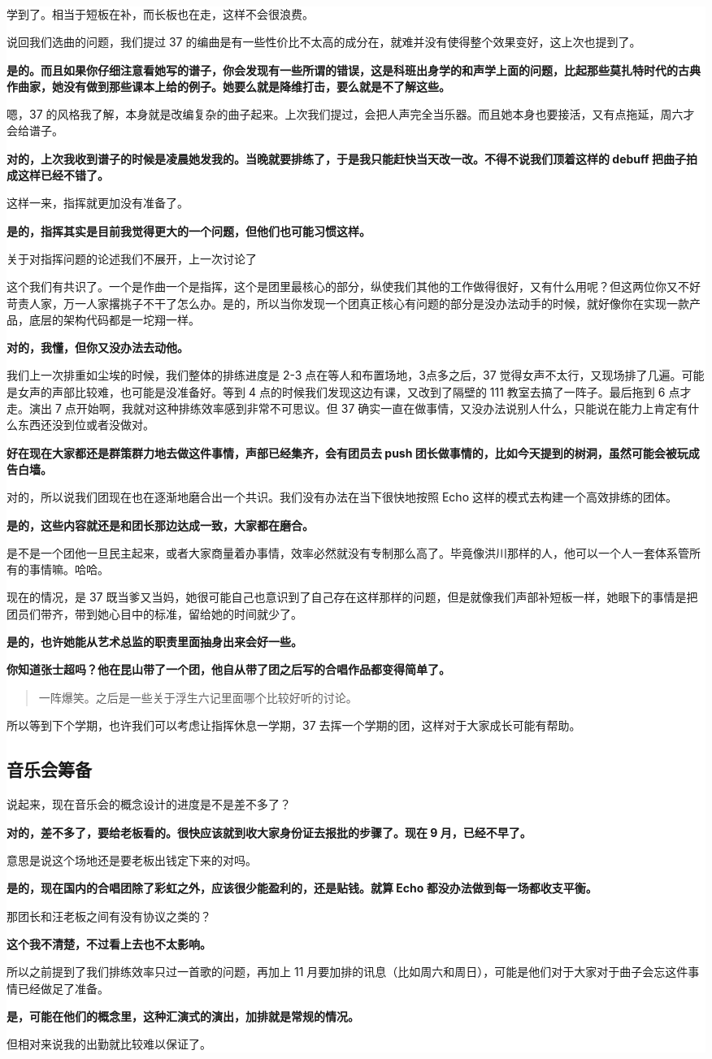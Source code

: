 学到了。相当于短板在补，而长板也在走，这样不会很浪费。

说回我们选曲的问题，我们提过 37 的编曲是有一些性价比不太高的成分在，就难并没有使得整个效果变好，这上次也提到了。

**是的。而且如果你仔细注意看她写的谱子，你会发现有一些所谓的错误，这是科班出身学的和声学上面的问题，比起那些莫扎特时代的古典作曲家，她没有做到那些课本上给的例子。她要么就是降维打击，要么就是不了解这些。**

嗯，37 的风格我了解，本身就是改编复杂的曲子起来。上次我们提过，会把人声完全当乐器。而且她本身也要接活，又有点拖延，周六才会给谱子。

**对的，上次我收到谱子的时候是凌晨她发我的。当晚就要排练了，于是我只能赶快当天改一改。不得不说我们顶着这样的 debuff 把曲子拍成这样已经不错了。**

这样一来，指挥就更加没有准备了。

**是的，指挥其实是目前我觉得更大的一个问题，但他们也可能习惯这样。**

关于对指挥问题的论述我们不展开，上一次讨论了

这个我们有共识了。一个是作曲一个是指挥，这个是团里最核心的部分，纵使我们其他的工作做得很好，又有什么用呢？但这两位你又不好苛责人家，万一人家撂挑子不干了怎么办。是的，所以当你发现一个团真正核心有问题的部分是没办法动手的时候，就好像你在实现一款产品，底层的架构代码都是一坨翔一样。

**对的，我懂，但你又没办法去动他。**

我们上一次排重如尘埃的时候，我们整体的排练进度是 2-3 点在等人和布置场地，3点多之后，37 觉得女声不太行，又现场排了几遍。可能是女声的声部比较难，也可能是没准备好。等到 4 点的时候我们发现这边有课，又改到了隔壁的 111 教室去搞了一阵子。最后拖到 6 点才走。演出 7 点开始啊，我就对这种排练效率感到非常不可思议。但 37 确实一直在做事情，又没办法说别人什么，只能说在能力上肯定有什么东西还没到位或者没做对。

**好在现在大家都还是群策群力地去做这件事情，声部已经集齐，会有团员去 push 团长做事情的，比如今天提到的树洞，虽然可能会被玩成告白墙。**

对的，所以说我们团现在也在逐渐地磨合出一个共识。我们没有办法在当下很快地按照 Echo 这样的模式去构建一个高效排练的团体。

**是的，这些内容就还是和团长那边达成一致，大家都在磨合。**

是不是一个团他一旦民主起来，或者大家商量着办事情，效率必然就没有专制那么高了。毕竟像洪川那样的人，他可以一个人一套体系管所有的事情嘛。哈哈。

现在的情况，是 37 既当爹又当妈，她很可能自己也意识到了自己存在这样那样的问题，但是就像我们声部补短板一样，她眼下的事情是把团员们带齐，带到她心目中的标准，留给她的时间就少了。

**是的，也许她能从艺术总监的职责里面抽身出来会好一些。**

**你知道张士超吗？他在昆山带了一个团，他自从带了团之后写的合唱作品都变得简单了。**

> 一阵爆笑。之后是一些关于浮生六记里面哪个比较好听的讨论。


所以等到下个学期，也许我们可以考虑让指挥休息一学期，37 去挥一个学期的团，这样对于大家成长可能有帮助。

## 音乐会筹备
说起来，现在音乐会的概念设计的进度是不是差不多了？

**对的，差不多了，要给老板看的。很快应该就到收大家身份证去报批的步骤了。现在 9 月，已经不早了。**

意思是说这个场地还是要老板出钱定下来的对吗。

**是的，现在国内的合唱团除了彩虹之外，应该很少能盈利的，还是贴钱。就算 Echo 都没办法做到每一场都收支平衡。**

那团长和汪老板之间有没有协议之类的？

**这个我不清楚，不过看上去也不太影响。**

所以之前提到了我们排练效率只过一首歌的问题，再加上 11 月要加排的讯息（比如周六和周日），可能是他们对于大家对于曲子会忘这件事情已经做足了准备。

**是，可能在他们的概念里，这种汇演式的演出，加排就是常规的情况。**

但相对来说我的出勤就比较难以保证了。
